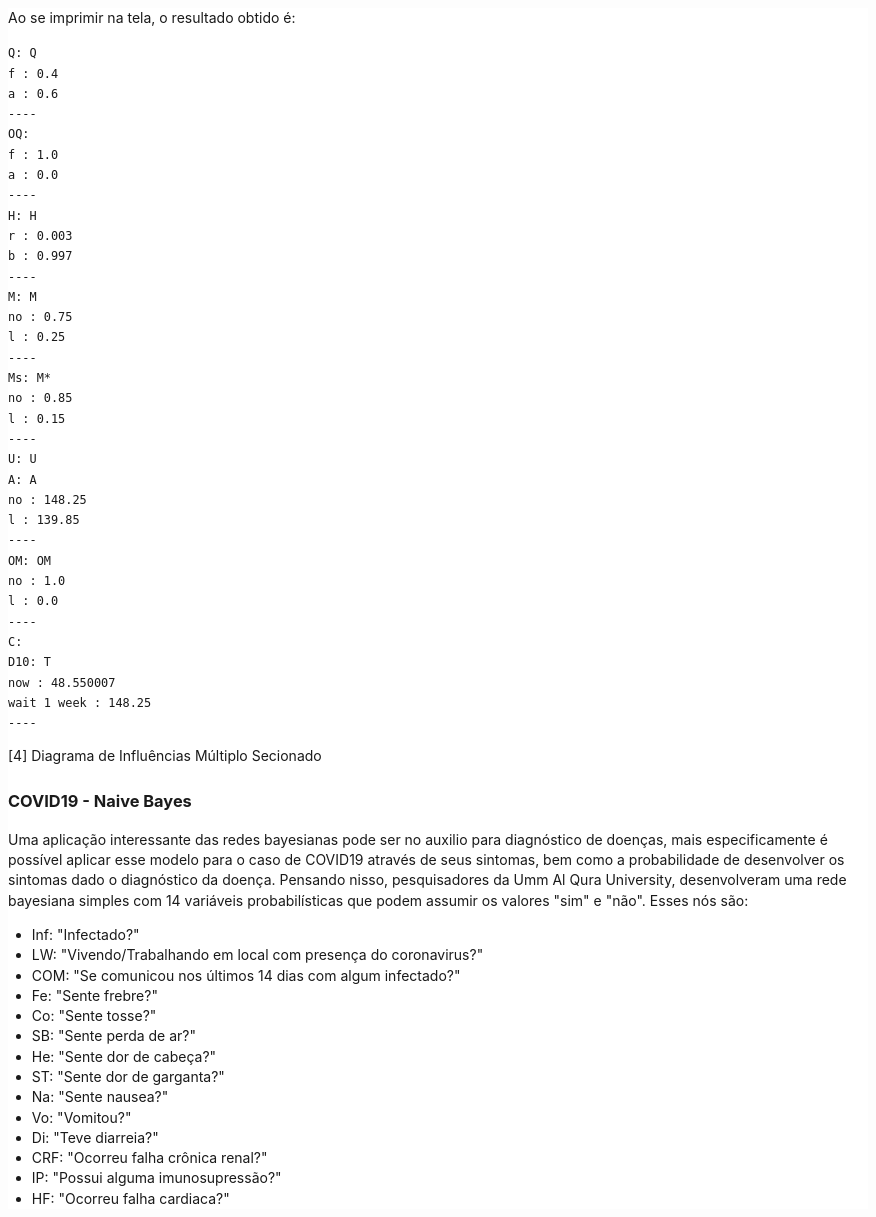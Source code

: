 Ao se imprimir na tela, o resultado obtido é:

```
Q: Q
f : 0.4
a : 0.6
----
OQ: 
f : 1.0
a : 0.0
----
H: H
r : 0.003
b : 0.997
----
M: M
no : 0.75
l : 0.25
----
Ms: M*
no : 0.85
l : 0.15
----
U: U
A: A
no : 148.25
l : 139.85
----
OM: OM
no : 1.0
l : 0.0
----
C: 
D10: T
now : 48.550007
wait 1 week : 148.25
----
```

[4] Diagrama de Influências Múltiplo Secionado


### COVID19 - Naive Bayes

Uma aplicação interessante das redes bayesianas pode ser no auxilio para diagnóstico de doenças, mais especificamente é possível aplicar esse modelo para o caso de COVID19 através de seus sintomas, bem como a probabilidade de desenvolver os sintomas dado o diagnóstico da doença. Pensando nisso, pesquisadores da Umm Al Qura University, desenvolveram uma rede bayesiana simples com 14 variáveis probabilísticas que podem assumir os valores "sim" e "não". Esses nós são:

- Inf: "Infectado?"
- LW: "Vivendo/Trabalhando em local com presença do coronavirus?"
- COM: "Se comunicou nos últimos 14 dias com algum infectado?"
- Fe: "Sente frebre?"
- Co: "Sente tosse?"
- SB: "Sente perda de ar?"
- He: "Sente dor de cabeça?"
- ST: "Sente dor de garganta?"
- Na: "Sente nausea?"
- Vo: "Vomitou?"
- Di: "Teve diarreia?"
- CRF: "Ocorreu falha crônica renal?"
- IP: "Possui alguma imunosupressão?"
- HF: "Ocorreu falha cardiaca?"
